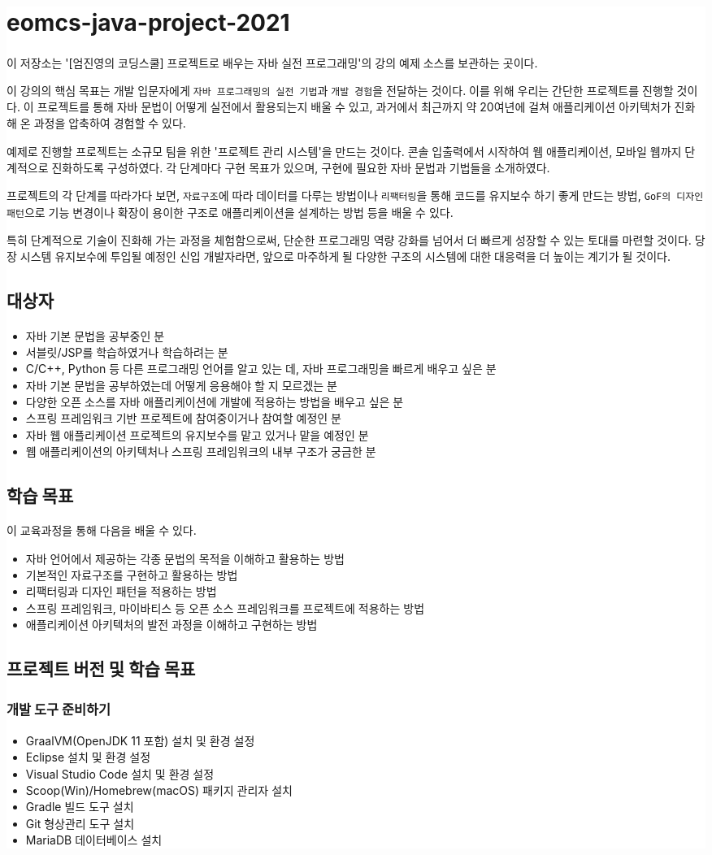 # eomcs-java-project-2021

이 저장소는 '[엄진영의 코딩스쿨] 프로젝트로 배우는 자바 실전 프로그래밍'의 강의 예제 소스를 보관하는 곳이다.

이 강의의 핵심 목표는 개발 입문자에게 `자바 프로그래밍의 실전 기법`과 `개발 경험`을 전달하는 것이다.
이를 위해 우리는 간단한 프로젝트를 진행할 것이다.
이 프로젝트를 통해 자바 문법이 어떻게 실전에서 활용되는지 배울 수 있고,
과거에서 최근까지 약 20여년에 걸쳐 애플리케이션 아키텍처가 진화해 온 과정을 압축하여 경험할 수 있다.

예제로 진행할 프로젝트는 소규모 팀을 위한 '프로젝트 관리 시스템'을 만드는 것이다.
콘솔 입출력에서 시작하여 웹 애플리케이션, 모바일 웹까지 단계적으로 진화하도록 구성하였다.
각 단계마다 구현 목표가 있으며, 구현에 필요한 자바 문법과 기법들을 소개하였다.

프로젝트의 각 단계를 따라가다 보면,
`자료구조`에 따라 데이터를 다루는 방법이나
`리팩터링`을 통해 코드를 유지보수 하기 좋게 만드는 방법,
`GoF의 디자인 패턴`으로 기능 변경이나 확장이 용이한 구조로 애플리케이션을 설계하는 방법 등을 배울 수 있다.

특히 단계적으로 기술이 진화해 가는 과정을 체험함으로써,
단순한 프로그래밍 역량 강화를 넘어서 더 빠르게 성장할 수 있는 토대를 마련할 것이다.
당장 시스템 유지보수에 투입될 예정인 신입 개발자라면,
앞으로 마주하게 될 다양한 구조의 시스템에 대한 대응력을 더 높이는 계기가 될 것이다.

## 대상자

- 자바 기본 문법을 공부중인 분
- 서블릿/JSP를 학습하였거나 학습하려는 분
- C/C++, Python 등 다른 프로그래밍 언어를 알고 있는 데, 자바 프로그래밍을 빠르게 배우고 싶은 분
- 자바 기본 문법을 공부하였는데 어떻게 응용해야 할 지 모르겠는 분
- 다양한 오픈 소스를 자바 애플리케이션에 개발에 적용하는 방법을 배우고 싶은 분
- 스프링 프레임워크 기반 프로젝트에 참여중이거나 참여할 예정인 분
- 자바 웹 애플리케이션 프로젝트의 유지보수를 맡고 있거나 맡을 예정인 분
- 웹 애플리케이션의 아키텍처나 스프링 프레임워크의 내부 구조가 궁금한 분

## 학습 목표

이 교육과정을 통해 다음을 배울 수 있다.  

- 자바 언어에서 제공하는 각종 문법의 목적을 이해하고 활용하는 방법
- 기본적인 자료구조를 구현하고 활용하는 방법
- 리팩터링과 디자인 패턴을 적용하는 방법
- 스프링 프레임워크, 마이바티스 등 오픈 소스 프레임워크를 프로젝트에 적용하는 방법
- 애플리케이션 아키텍처의 발전 과정을 이해하고 구현하는 방법

## 프로젝트 버전 및 학습 목표

### 개발 도구 준비하기

- GraalVM(OpenJDK 11 포함) 설치 및 환경 설정
- Eclipse 설치 및 환경 설정
- Visual Studio Code 설치 및 환경 설정
- Scoop(Win)/Homebrew(macOS) 패키지 관리자 설치
- Gradle 빌드 도구 설치
- Git 형상관리 도구 설치
- MariaDB 데이터베이스 설치
